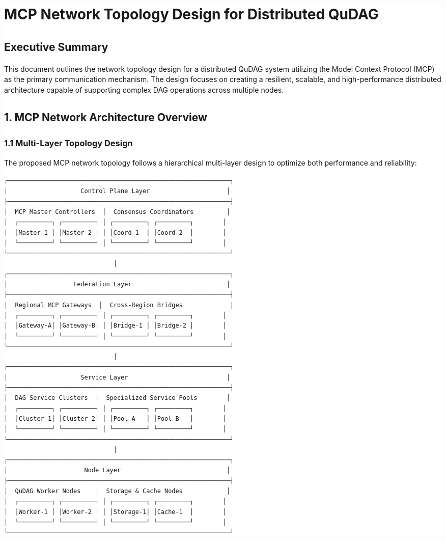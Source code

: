 # MCP Network Topology Design for Distributed QuDAG

## Executive Summary

This document outlines the network topology design for a distributed QuDAG system utilizing the Model Context Protocol (MCP) as the primary communication mechanism. The design focuses on creating a resilient, scalable, and high-performance distributed architecture capable of supporting complex DAG operations across multiple nodes.

## 1. MCP Network Architecture Overview

### 1.1 Multi-Layer Topology Design

The proposed MCP network topology follows a hierarchical multi-layer design to optimize both performance and reliability:

```
┌─────────────────────────────────────────────────────────────┐
│                    Control Plane Layer                     │
├─────────────────────────────────────────────────────────────┤
│  MCP Master Controllers  │  Consensus Coordinators         │
│  ┌─────────┐ ┌─────────┐ │ ┌─────────┐ ┌─────────┐        │
│  │Master-1 │ │Master-2 │ │ │Coord-1  │ │Coord-2  │        │
│  └─────────┘ └─────────┘ │ └─────────┘ └─────────┘        │
└─────────────────────────────────────────────────────────────┘
                              │
┌─────────────────────────────────────────────────────────────┐
│                  Federation Layer                          │
├─────────────────────────────────────────────────────────────┤
│  Regional MCP Gateways  │  Cross-Region Bridges             │
│  ┌─────────┐ ┌─────────┐ │ ┌─────────┐ ┌─────────┐        │
│  │Gateway-A│ │Gateway-B│ │ │Bridge-1 │ │Bridge-2 │        │
│  └─────────┘ └─────────┘ │ └─────────┘ └─────────┘        │
└─────────────────────────────────────────────────────────────┘
                              │
┌─────────────────────────────────────────────────────────────┐
│                    Service Layer                           │
├─────────────────────────────────────────────────────────────┤
│  DAG Service Clusters  │  Specialized Service Pools        │
│  ┌─────────┐ ┌─────────┐ │ ┌─────────┐ ┌─────────┐        │
│  │Cluster-1│ │Cluster-2│ │ │Pool-A   │ │Pool-B   │        │
│  └─────────┘ └─────────┘ │ └─────────┘ └─────────┘        │
└─────────────────────────────────────────────────────────────┘
                              │
┌─────────────────────────────────────────────────────────────┐
│                     Node Layer                             │
├─────────────────────────────────────────────────────────────┤
│  QuDAG Worker Nodes    │  Storage & Cache Nodes            │
│  ┌─────────┐ ┌─────────┐ │ ┌─────────┐ ┌─────────┐        │
│  │Worker-1 │ │Worker-2 │ │ │Storage-1│ │Cache-1  │        │
│  └─────────┘ └─────────┘ │ └─────────┘ └─────────┘        │
└─────────────────────────────────────────────────────────────┘
```
